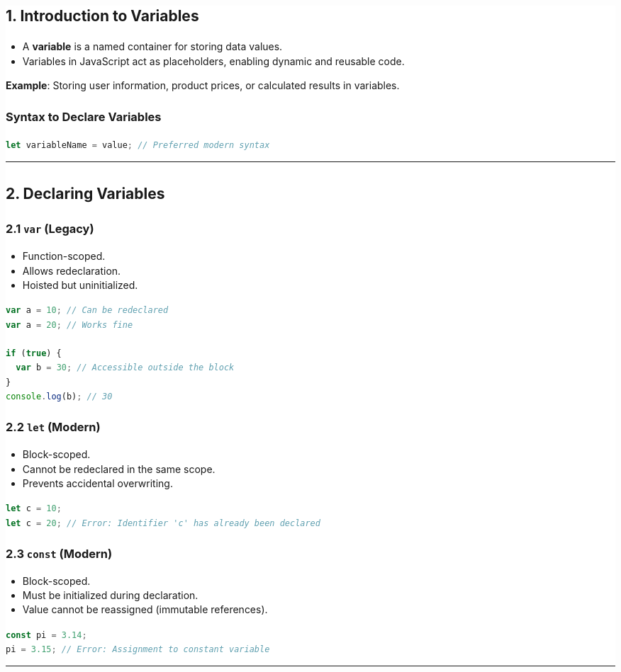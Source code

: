 ## **1. Introduction to Variables**

- A **variable** is a named container for storing data values.
- Variables in JavaScript act as placeholders, enabling dynamic and reusable code.

**Example**: Storing user information, product prices, or calculated results in variables.

### **Syntax to Declare Variables**

```javascript
let variableName = value; // Preferred modern syntax
```

---

## **2. Declaring Variables**

### **2.1 `var` (Legacy)**

- Function-scoped.
- Allows redeclaration.
- Hoisted but uninitialized.

```javascript
var a = 10; // Can be redeclared
var a = 20; // Works fine

if (true) {
  var b = 30; // Accessible outside the block
}
console.log(b); // 30
```

### **2.2 `let` (Modern)**

- Block-scoped.
- Cannot be redeclared in the same scope.
- Prevents accidental overwriting.

```javascript
let c = 10;
let c = 20; // Error: Identifier 'c' has already been declared
```

### **2.3 `const` (Modern)**

- Block-scoped.
- Must be initialized during declaration.
- Value cannot be reassigned (immutable references).

```javascript
const pi = 3.14;
pi = 3.15; // Error: Assignment to constant variable
```

---